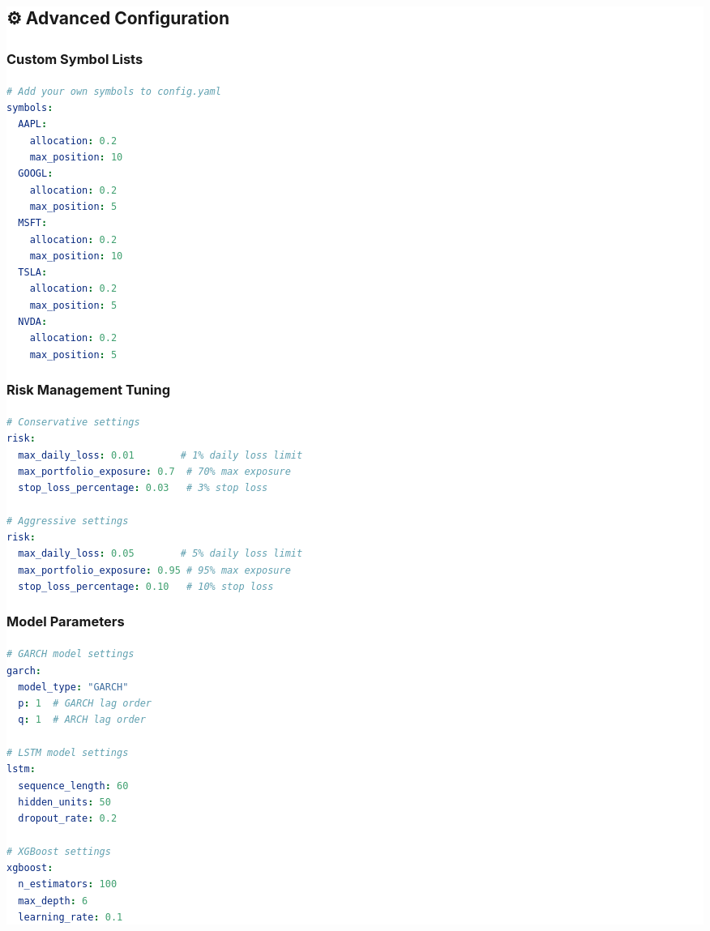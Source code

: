 ## ⚙️ **Advanced Configuration**

### **Custom Symbol Lists**
```yaml
# Add your own symbols to config.yaml
symbols:
  AAPL:
    allocation: 0.2
    max_position: 10
  GOOGL:
    allocation: 0.2
    max_position: 5
  MSFT:
    allocation: 0.2
    max_position: 10
  TSLA:
    allocation: 0.2
    max_position: 5
  NVDA:
    allocation: 0.2
    max_position: 5
```

### **Risk Management Tuning**
```yaml
# Conservative settings
risk:
  max_daily_loss: 0.01        # 1% daily loss limit
  max_portfolio_exposure: 0.7  # 70% max exposure
  stop_loss_percentage: 0.03   # 3% stop loss

# Aggressive settings
risk:
  max_daily_loss: 0.05        # 5% daily loss limit
  max_portfolio_exposure: 0.95 # 95% max exposure
  stop_loss_percentage: 0.10   # 10% stop loss
```

### **Model Parameters**
```yaml
# GARCH model settings
garch:
  model_type: "GARCH"
  p: 1  # GARCH lag order
  q: 1  # ARCH lag order
  
# LSTM model settings
lstm:
  sequence_length: 60
  hidden_units: 50
  dropout_rate: 0.2
  
# XGBoost settings
xgboost:
  n_estimators: 100
  max_depth: 6
  learning_rate: 0.1
```
